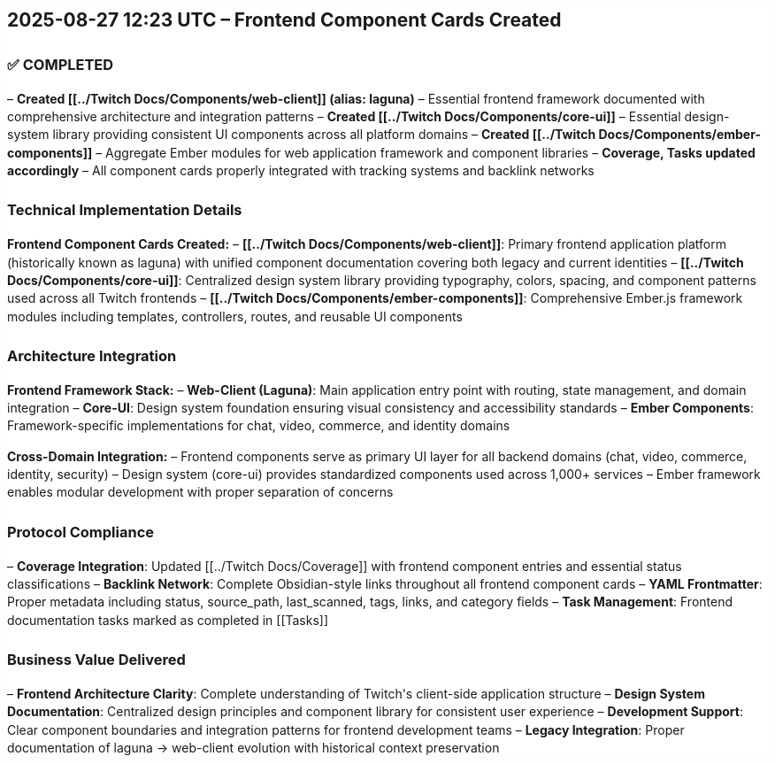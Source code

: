 ## 2025-08-27 12:23 UTC – Frontend Component Cards Created

### ✅ COMPLETED
– **Created [[../Twitch Docs/Components/web-client]] (alias: laguna)** – Essential frontend framework documented with comprehensive architecture and integration patterns
– **Created [[../Twitch Docs/Components/core-ui]]** – Essential design-system library providing consistent UI components across all platform domains
– **Created [[../Twitch Docs/Components/ember-components]]** – Aggregate Ember modules for web application framework and component libraries
– **Coverage, Tasks updated accordingly** – All component cards properly integrated with tracking systems and backlink networks

### Technical Implementation Details
**Frontend Component Cards Created:**
– **[[../Twitch Docs/Components/web-client]]**: Primary frontend application platform (historically known as laguna) with unified component documentation covering both legacy and current identities
– **[[../Twitch Docs/Components/core-ui]]**: Centralized design system library providing typography, colors, spacing, and component patterns used across all Twitch frontends
– **[[../Twitch Docs/Components/ember-components]]**: Comprehensive Ember.js framework modules including templates, controllers, routes, and reusable UI components

### Architecture Integration
**Frontend Framework Stack:**
– **Web-Client (Laguna)**: Main application entry point with routing, state management, and domain integration
– **Core-UI**: Design system foundation ensuring visual consistency and accessibility standards
– **Ember Components**: Framework-specific implementations for chat, video, commerce, and identity domains

**Cross-Domain Integration:**
– Frontend components serve as primary UI layer for all backend domains (chat, video, commerce, identity, security)
– Design system (core-ui) provides standardized components used across 1,000+ services
– Ember framework enables modular development with proper separation of concerns

### Protocol Compliance
– **Coverage Integration**: Updated [[../Twitch Docs/Coverage]] with frontend component entries and essential status classifications
– **Backlink Network**: Complete Obsidian-style  links throughout all frontend component cards
– **YAML Frontmatter**: Proper metadata including status, source_path, last_scanned, tags, links, and category fields
– **Task Management**: Frontend documentation tasks marked as completed in [[Tasks]]

### Business Value Delivered
– **Frontend Architecture Clarity**: Complete understanding of Twitch's client-side application structure
– **Design System Documentation**: Centralized design principles and component library for consistent user experience
– **Development Support**: Clear component boundaries and integration patterns for frontend development teams
– **Legacy Integration**: Proper documentation of laguna → web-client evolution with historical context preservation
